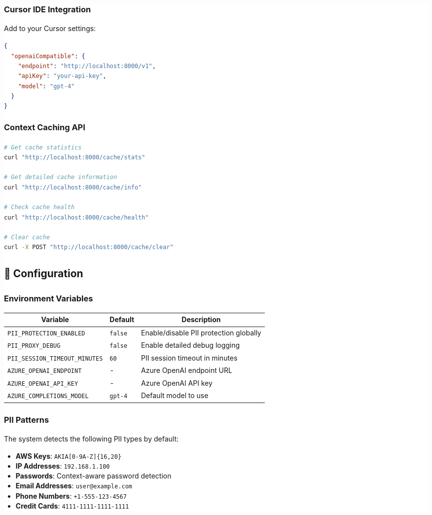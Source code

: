 ### Cursor IDE Integration

Add to your Cursor settings:

```json
{
  "openaiCompatible": {
    "endpoint": "http://localhost:8000/v1",
    "apiKey": "your-api-key",
    "model": "gpt-4"
  }
}
```

### Context Caching API

```bash
# Get cache statistics
curl "http://localhost:8000/cache/stats"

# Get detailed cache information
curl "http://localhost:8000/cache/info"

# Check cache health
curl "http://localhost:8000/cache/health"

# Clear cache
curl -X POST "http://localhost:8000/cache/clear"
```

## 🔧 Configuration

### Environment Variables

| Variable | Default | Description |
|----------|---------|-------------|
| `PII_PROTECTION_ENABLED` | `false` | Enable/disable PII protection globally |
| `PII_PROXY_DEBUG` | `false` | Enable detailed debug logging |
| `PII_SESSION_TIMEOUT_MINUTES` | `60` | PII session timeout in minutes |
| `AZURE_OPENAI_ENDPOINT` | - | Azure OpenAI endpoint URL |
| `AZURE_OPENAI_API_KEY` | - | Azure OpenAI API key |
| `AZURE_COMPLETIONS_MODEL` | `gpt-4` | Default model to use |

### PII Patterns

The system detects the following PII types by default:

- **AWS Keys**: `AKIA[0-9A-Z]{16,20}`
- **IP Addresses**: `192.168.1.100`
- **Passwords**: Context-aware password detection
- **Email Addresses**: `user@example.com`
- **Phone Numbers**: `+1-555-123-4567`
- **Credit Cards**: `4111-1111-1111-1111`
